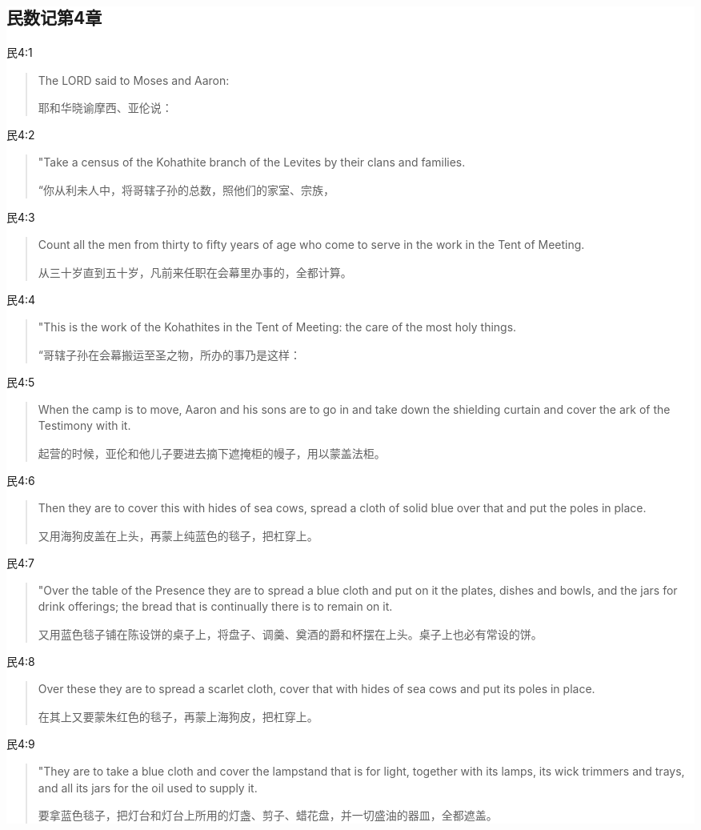 
## 民数记第4章
民4:1
> The LORD said to Moses and Aaron:
>
> 耶和华晓谕摩西、亚伦说：


民4:2
> "Take a census of the Kohathite branch of the Levites by their clans and families.
>
> “你从利未人中，将哥辖子孙的总数，照他们的家室、宗族，


民4:3
> Count all the men from thirty to fifty years of age who come to serve in the work in the Tent of Meeting.
>
> 从三十岁直到五十岁，凡前来任职在会幕里办事的，全都计算。


民4:4
> "This is the work of the Kohathites in the Tent of Meeting: the care of the most holy things.
>
> “哥辖子孙在会幕搬运至圣之物，所办的事乃是这样：


民4:5
> When the camp is to move, Aaron and his sons are to go in and take down the shielding curtain and cover the ark of the Testimony with it.
>
> 起营的时候，亚伦和他儿子要进去摘下遮掩柜的幔子，用以蒙盖法柜。


民4:6
> Then they are to cover this with hides of sea cows, spread a cloth of solid blue over that and put the poles in place.
>
> 又用海狗皮盖在上头，再蒙上纯蓝色的毯子，把杠穿上。


民4:7
> "Over the table of the Presence they are to spread a blue cloth and put on it the plates, dishes and bowls, and the jars for drink offerings; the bread that is continually there is to remain on it.
>
> 又用蓝色毯子铺在陈设饼的桌子上，将盘子、调羹、奠酒的爵和杯摆在上头。桌子上也必有常设的饼。


民4:8
> Over these they are to spread a scarlet cloth, cover that with hides of sea cows and put its poles in place.
>
> 在其上又要蒙朱红色的毯子，再蒙上海狗皮，把杠穿上。


民4:9
> "They are to take a blue cloth and cover the lampstand that is for light, together with its lamps, its wick trimmers and trays, and all its jars for the oil used to supply it.
>
> 要拿蓝色毯子，把灯台和灯台上所用的灯盏、剪子、蜡花盘，并一切盛油的器皿，全都遮盖。
